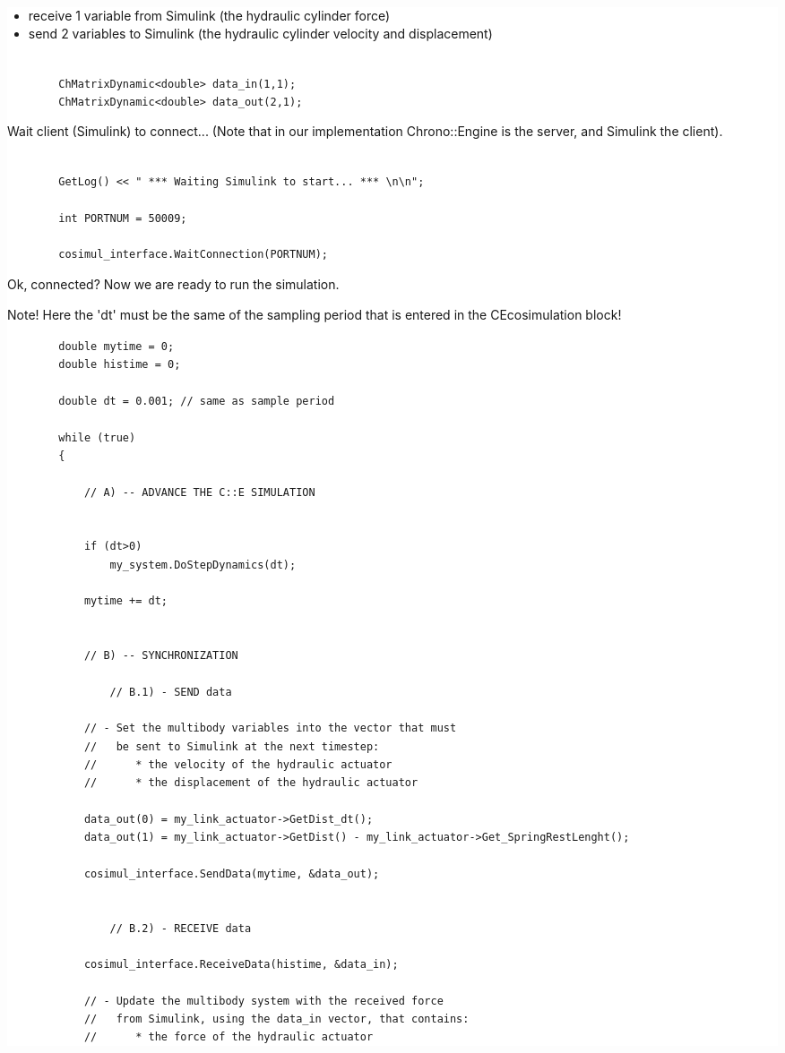 - receive 1 variable from Simulink (the hydraulic cylinder force)
- send 2 variables to Simulink (the hydraulic cylinder velocity and displacement)

~~~{.cpp}

		ChMatrixDynamic<double> data_in(1,1);
		ChMatrixDynamic<double> data_out(2,1);
~~~

Wait client (Simulink) to connect...
(Note that in our implementation Chrono::Engine is the server, 
and Simulink the client).

~~~{.cpp}
	
		GetLog() << " *** Waiting Simulink to start... *** \n\n";
		
		int PORTNUM = 50009;

		cosimul_interface.WaitConnection(PORTNUM);
~~~

Ok, connected? Now we are ready to run the simulation.

Note! Here the 'dt' must be the same of the sampling 
period that is entered in the CEcosimulation block!

~~~{.cpp}
		double mytime = 0;
		double histime = 0;
		
		double dt = 0.001; // same as sample period
		
		while (true)
		{

			// A) -- ADVANCE THE C::E SIMULATION 
					
			
			if (dt>0)
				my_system.DoStepDynamics(dt);
			
			mytime += dt;
			
					
			// B) -- SYNCHRONIZATION 
			
				// B.1) - SEND data 

			// - Set the multibody variables into the vector that must 
			//   be sent to Simulink at the next timestep:
			//      * the velocity of the hydraulic actuator
			//      * the displacement of the hydraulic actuator

			data_out(0) = my_link_actuator->GetDist_dt();
			data_out(1) = my_link_actuator->GetDist() - my_link_actuator->Get_SpringRestLenght(); 

			cosimul_interface.SendData(mytime, &data_out);	
			  

				// B.2) - RECEIVE data

			cosimul_interface.ReceiveData(histime, &data_in);

			// - Update the multibody system with the received force  
			//   from Simulink, using the data_in vector, that contains:
			//      * the force of the hydraulic actuator
~~~